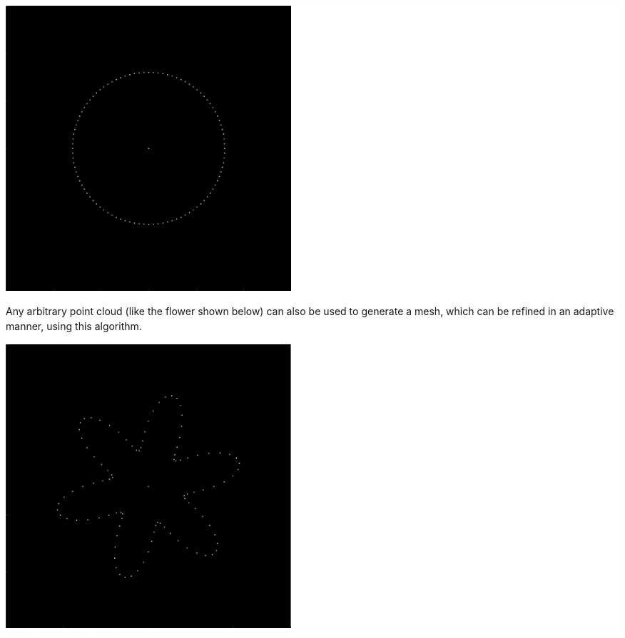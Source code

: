 <img src="/results/adaptive_eg.gif" width="400" height="400"/>

Any arbitrary point cloud (like the flower shown below) can also be used to generate a mesh, which can be refined in an adaptive manner, using this algorithm.

<img src="/results/adaptive_eg2.gif" width="400" height="400"/>

